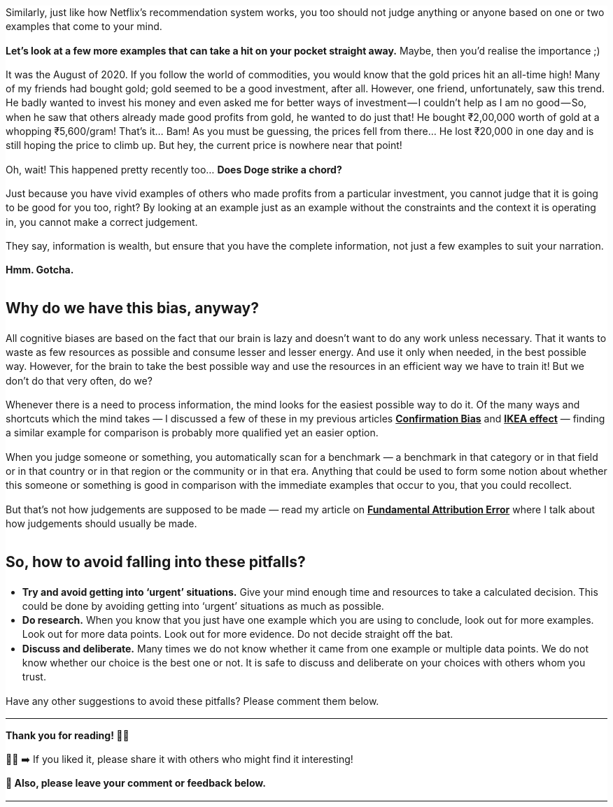 Similarly, just like how Netflix’s recommendation system works, you too should not judge anything or anyone based on one or two examples that come to your mind.

**Let’s look at a few more examples that can take a hit on your pocket straight away.** Maybe, then you’d realise the importance ;)

It was the August of 2020. If you follow the world of commodities, you would know that the gold prices hit an all-time high! Many of my friends had bought gold; gold seemed to be a good investment, after all. However, one friend, unfortunately, saw this trend. He badly wanted to invest his money and even asked me for better ways of investment — I couldn’t help as I am no good — So, when he saw that others already made good profits from gold, he wanted to do just that! He bought ₹2,00,000 worth of gold at a whopping ₹5,600/gram! That’s it… Bam! As you must be guessing, the prices fell from there… He lost ₹20,000 in one day and is still hoping the price to climb up. But hey, the current price is nowhere near that point!

Oh, wait! This happened pretty recently too… **Does Doge strike a chord?**

Just because you have vivid examples of others who made profits from a particular investment, you cannot judge that it is going to be good for you too, right? By looking at an example just as an example without the constraints and the context it is operating in, you cannot make a correct judgement.

They say, information is wealth, but ensure that you have the complete information, not just a few examples to suit your narration.

**Hmm. Gotcha.**

## Why do we have this bias, anyway?
All cognitive biases are based on the fact that our brain is lazy and doesn’t want to do any work unless necessary. That it wants to waste as few resources as possible and consume lesser and lesser energy. And use it only when needed, in the best possible way. However, for the brain to take the best possible way and use the resources in an efficient way we have to train it! But we don’t do that very often, do we?

Whenever there is a need to process information, the mind looks for the easiest possible way to do it. Of the many ways and shortcuts which the mind takes — I discussed a few of these in my previous articles **[Confirmation Bias](/p/confirmation-bias)** and **[IKEA effect](/p/ikea-effect)** — finding a similar example for comparison is probably more qualified yet an easier option.

When you judge someone or something, you automatically scan for a benchmark — a benchmark in that category or in that field or in that country or in that region or the community or in that era. Anything that could be used to form some notion about whether this someone or something is good in comparison with the immediate examples that occur to you, that you could recollect.

But that’s not how judgements are supposed to be made — read my article on **[Fundamental Attribution Error](/p/fundamental-attribution-error)** where I talk about how judgements should usually be made.

## So, how to avoid falling into these pitfalls?
* **Try and avoid getting into ‘urgent’ situations.** Give your mind enough time and resources to take a calculated decision. This could be done by avoiding getting into ‘urgent’ situations as much as possible.
* **Do research.** When you know that you just have one example which you are using to conclude, look out for more examples. Look out for more data points. Look out for more evidence. Do not decide straight off the bat.
* **Discuss and deliberate.** Many times we do not know whether it came from one example or multiple data points. We do not know whether our choice is the best one or not. It is safe to discuss and deliberate on your choices with others whom you trust.

Have any other suggestions to avoid these pitfalls? Please comment them below.

---

**Thank you for reading! 🙏🏼**

👍🏼 ➡️ If you liked it, please share it with others who might find it interesting!

**💬 Also, please leave your comment or feedback below.**

---